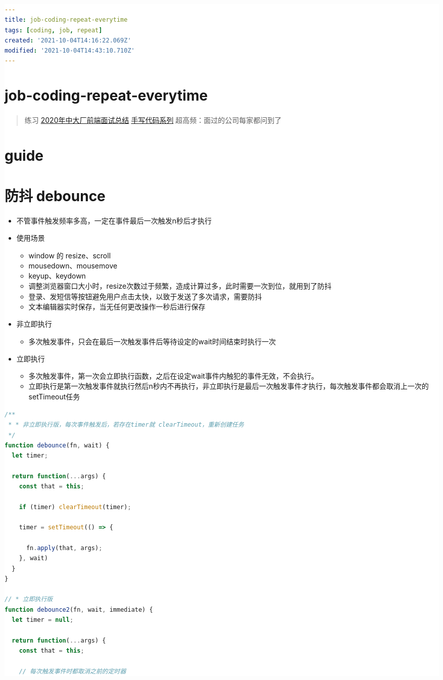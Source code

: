 ```yaml
---
title: job-coding-repeat-everytime
tags: [coding, job, repeat]
created: '2021-10-04T14:16:22.069Z'
modified: '2021-10-04T14:43:10.710Z'
---
```


# job-coding-repeat-everytime

> 练习 [2020年中大厂前端面试总结](https://wangyaxing.cn/blog/interview/%E9%9D%A2%E7%BB%8F/2020-%E9%9D%A2%E8%AF%95.html)
> [手写代码系列](https://wangyaxing.cn/blog/jsCode/)
> 超高频：面过的公司每家都问到了

# guide

# 防抖 debounce

- 不管事件触发频率多高，一定在事件最后一次触发n秒后才执行
- 使用场景
  - window 的 resize、scroll
  - mousedown、mousemove
  - keyup、keydown
  - 调整浏览器窗口大小时，resize次数过于频繁，造成计算过多，此时需要一次到位，就用到了防抖
  - 登录、发短信等按钮避免用户点击太快，以致于发送了多次请求，需要防抖
  - 文本编辑器实时保存，当无任何更改操作一秒后进行保存

- 非立即执行
  - 多次触发事件，只会在最后一次触发事件后等待设定的wait时间结束时执行一次
- 立即执行
  - 多次触发事件，第一次会立即执行函数，之后在设定wait事件内触犯的事件无效，不会执行。
  - 立即执行是第一次触发事件就执行然后n秒内不再执行，非立即执行是最后一次触发事件才执行，每次触发事件都会取消上一次的setTimeout任务

```js
/**
 * * 非立即执行版，每次事件触发后，若存在timer就 clearTimeout，重新创建任务
 */
function debounce(fn, wait) {
  let timer;

  return function(...args) {
    const that = this;

    if (timer) clearTimeout(timer);

    timer = setTimeout(() => {

      fn.apply(that, args);
    }, wait)
  }
}

// * 立即执行版
function debounce2(fn, wait, immediate) {
  let timer = null;

  return function(...args) {
    const that = this;

    // 每次触发事件时都取消之前的定时器
```